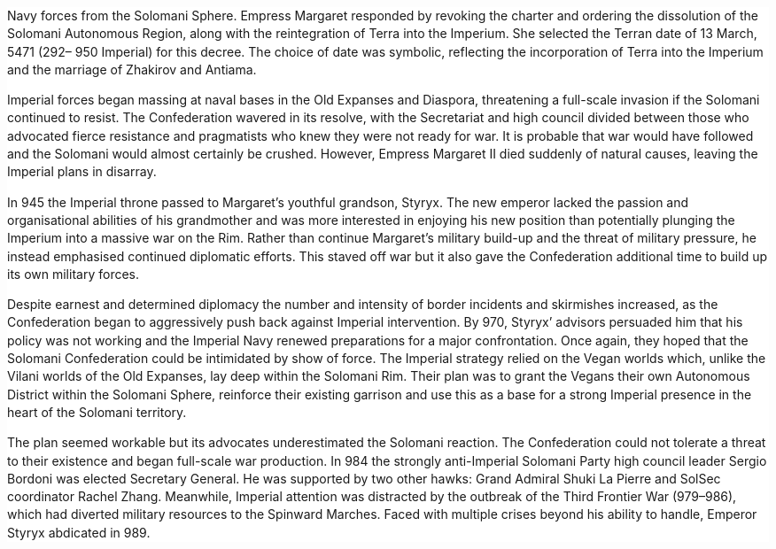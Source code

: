 Navy forces from the Solomani Sphere. Empress
Margaret responded by revoking the charter and ordering
the dissolution of the Solomani Autonomous Region,
along with the reintegration of Terra into the Imperium.
She selected the Terran date of 13 March, 5471 (292–
950 Imperial) for this decree. The choice of date was
symbolic, reflecting the incorporation of Terra into the
Imperium and the marriage of Zhakirov and Antiama.

Imperial forces began massing at naval bases in the Old
Expanses and Diaspora, threatening a full-scale invasion
if the Solomani continued to resist. The Confederation
wavered in its resolve, with the Secretariat and high
council divided between those who advocated fierce
resistance and pragmatists who knew they were not
ready for war. It is probable that war would have
followed and the Solomani would almost certainly be
crushed. However, Empress Margaret II died suddenly of
natural causes, leaving the Imperial plans in disarray.

In 945 the Imperial throne passed to Margaret’s youthful
grandson, Styryx. The new emperor lacked the passion
and organisational abilities of his grandmother and
was more interested in enjoying his new position than
potentially plunging the Imperium into a massive war on the Rim. Rather than continue Margaret’s military
build-up and the threat of military pressure, he instead
emphasised continued diplomatic efforts. This staved off
war but it also gave the Confederation additional time to
build up its own military forces.

Despite earnest and determined diplomacy the number
and intensity of border incidents and skirmishes
increased, as the Confederation began to aggressively
push back against Imperial intervention. By 970,
Styryx’ advisors persuaded him that his policy was not
working and the Imperial Navy renewed preparations for
a major confrontation. Once again, they hoped that the
Solomani Confederation could be intimidated by show of
force. The Imperial strategy relied on the Vegan worlds
which, unlike the Vilani worlds of the Old Expanses, lay
deep within the Solomani Rim. Their plan was to grant
the Vegans their own Autonomous District within the
Solomani Sphere, reinforce their existing garrison and
use this as a base for a strong Imperial presence in the
heart of the Solomani territory.

The plan seemed workable but its advocates
underestimated the Solomani reaction. The
Confederation could not tolerate a threat to their
existence and began full-scale war production. In
984 the strongly anti-Imperial Solomani Party high
council leader Sergio Bordoni was elected Secretary
General. He was supported by two other hawks: Grand
Admiral Shuki La Pierre and SolSec coordinator Rachel
Zhang. Meanwhile, Imperial attention was distracted
by the outbreak of the Third Frontier War (979–986),
which had diverted military resources to the Spinward
Marches. Faced with multiple crises beyond his ability
to handle, Emperor Styryx abdicated in 989.
